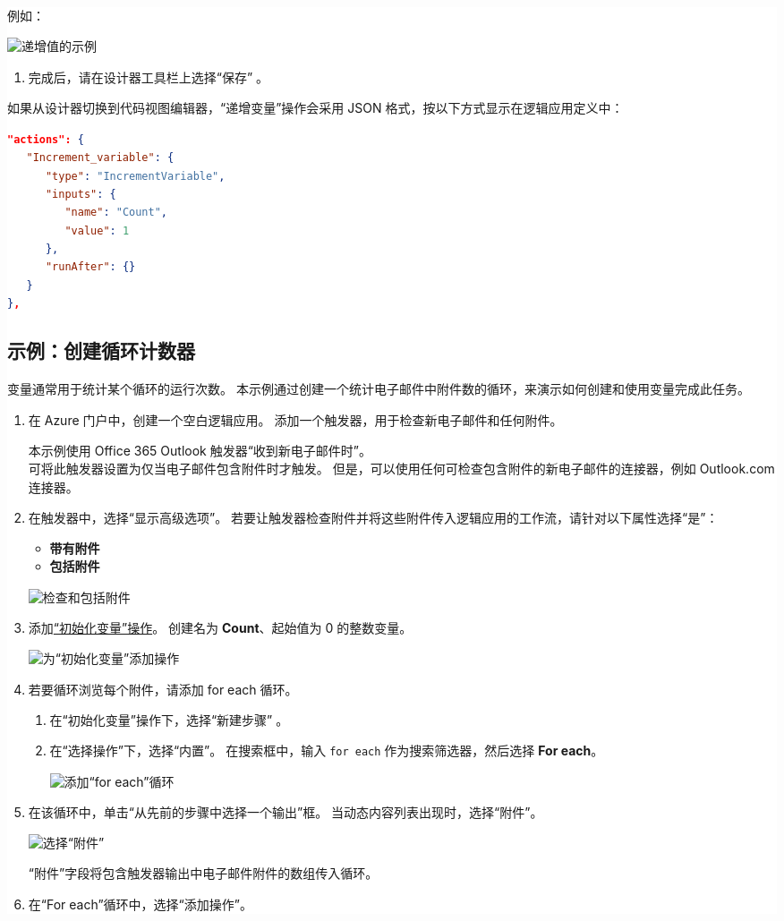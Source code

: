    例如： 
   
   ![递增值的示例](./media/logic-apps-create-variables-store-values/increment-variable-action-information.png)

1. 完成后，请在设计器工具栏上选择“保存”  。

如果从设计器切换到代码视图编辑器，“递增变量”操作会采用 JSON 格式，按以下方式显示在逻辑应用定义中： 

```json
"actions": {
   "Increment_variable": {
      "type": "IncrementVariable",
      "inputs": {
         "name": "Count",
         "value": 1
      },
      "runAfter": {}
   }
},
```

## <a name="example-create-loop-counter"></a>示例：创建循环计数器

变量通常用于统计某个循环的运行次数。 本示例通过创建一个统计电子邮件中附件数的循环，来演示如何创建和使用变量完成此任务。

1. 在 Azure 门户中，创建一个空白逻辑应用。 添加一个触发器，用于检查新电子邮件和任何附件。 

   本示例使用 Office 365 Outlook 触发器“收到新电子邮件时”。  
   可将此触发器设置为仅当电子邮件包含附件时才触发。
   但是，可以使用任何可检查包含附件的新电子邮件的连接器，例如 Outlook.com 连接器。

2. 在触发器中，选择“显示高级选项”。  若要让触发器检查附件并将这些附件传入逻辑应用的工作流，请针对以下属性选择“是”： 
   
   * **带有附件** 
   * **包括附件** 

   ![检查和包括附件](./media/logic-apps-create-variables-store-values/check-include-attachments.png)

3. 添加[“初始化变量”操作](#create-variable)。  创建名为 **Count**、起始值为 0 的整数变量。

   ![为“初始化变量”添加操作](./media/logic-apps-create-variables-store-values/initialize-variable.png)

1. 若要循环浏览每个附件，请添加 for each  循环。

   1. 在“初始化变量”操作下，选择“新建步骤”   。

   1. 在“选择操作”下，选择“内置”。   在搜索框中，输入 `for each` 作为搜索筛选器，然后选择 **For each**。

      ![添加“for each”循环](./media/logic-apps-create-variables-store-values/add-loop.png)

5. 在该循环中，单击“从先前的步骤中选择一个输出”框。  当动态内容列表出现时，选择“附件”。  

   ![选择“附件”](./media/logic-apps-create-variables-store-values/select-attachments.png)

   “附件”字段将包含触发器输出中电子邮件附件的数组传入循环。 

1. 在“For each”循环中，选择“添加操作”。  

